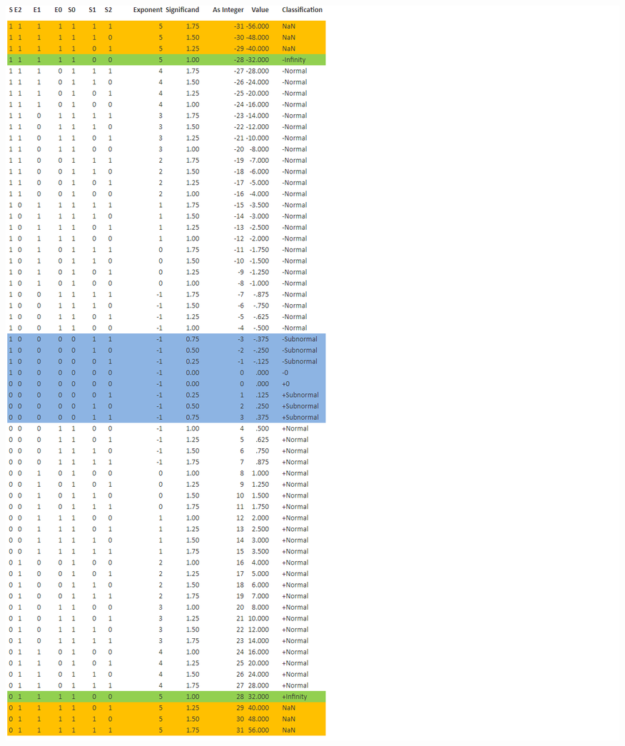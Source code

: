 ![table of each value in the 6-bit floating point format](/static/img/2010-05-06-fun-with-floating-point_6bit-float.png)
